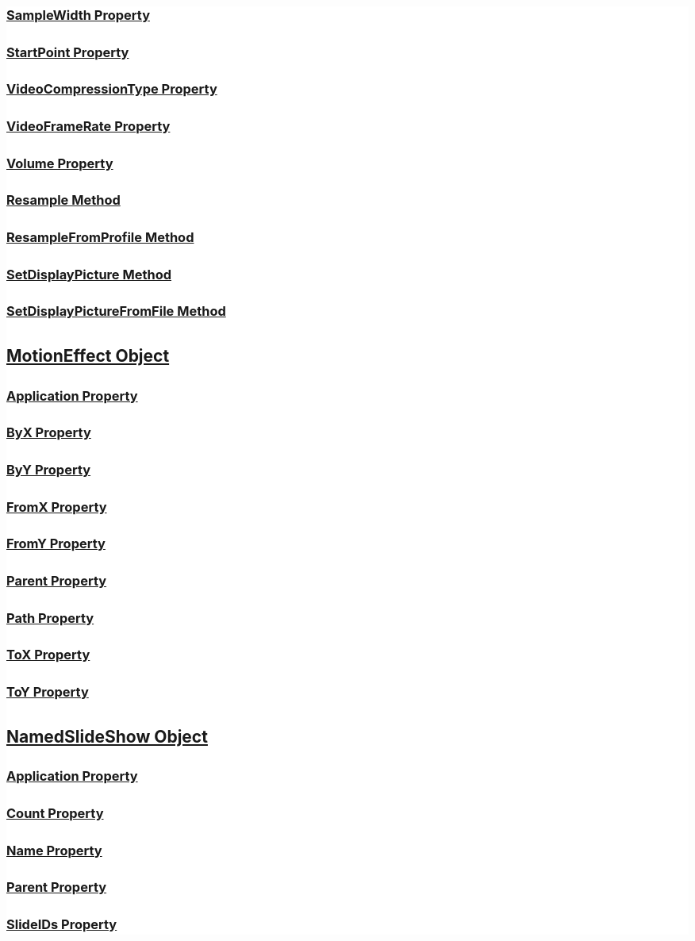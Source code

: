 ### [SampleWidth Property](mediaformat-samplewidth-property-powerpoint.md)
### [StartPoint Property](mediaformat-startpoint-property-powerpoint.md)
### [VideoCompressionType Property](mediaformat-videocompressiontype-property-powerpoint.md)
### [VideoFrameRate Property](mediaformat-videoframerate-property-powerpoint.md)
### [Volume Property](mediaformat-volume-property-powerpoint.md)
### [Resample Method](mediaformat-resample-method-powerpoint.md)
### [ResampleFromProfile Method](mediaformat-resamplefromprofile-method-powerpoint.md)
### [SetDisplayPicture Method](mediaformat-setdisplaypicture-method-powerpoint.md)
### [SetDisplayPictureFromFile Method](mediaformat-setdisplaypicturefromfile-method-powerpoint.md)
## [MotionEffect Object](motioneffect-object-powerpoint.md)
### [Application Property](motioneffect-application-property-powerpoint.md)
### [ByX Property](motioneffect-byx-property-powerpoint.md)
### [ByY Property](motioneffect-byy-property-powerpoint.md)
### [FromX Property](motioneffect-fromx-property-powerpoint.md)
### [FromY Property](motioneffect-fromy-property-powerpoint.md)
### [Parent Property](motioneffect-parent-property-powerpoint.md)
### [Path Property](motioneffect-path-property-powerpoint.md)
### [ToX Property](motioneffect-tox-property-powerpoint.md)
### [ToY Property](motioneffect-toy-property-powerpoint.md)
## [NamedSlideShow Object](namedslideshow-object-powerpoint.md)
### [Application Property](namedslideshow-application-property-powerpoint.md)
### [Count Property](namedslideshow-count-property-powerpoint.md)
### [Name Property](namedslideshow-name-property-powerpoint.md)
### [Parent Property](namedslideshow-parent-property-powerpoint.md)
### [SlideIDs Property](namedslideshow-slideids-property-powerpoint.md)